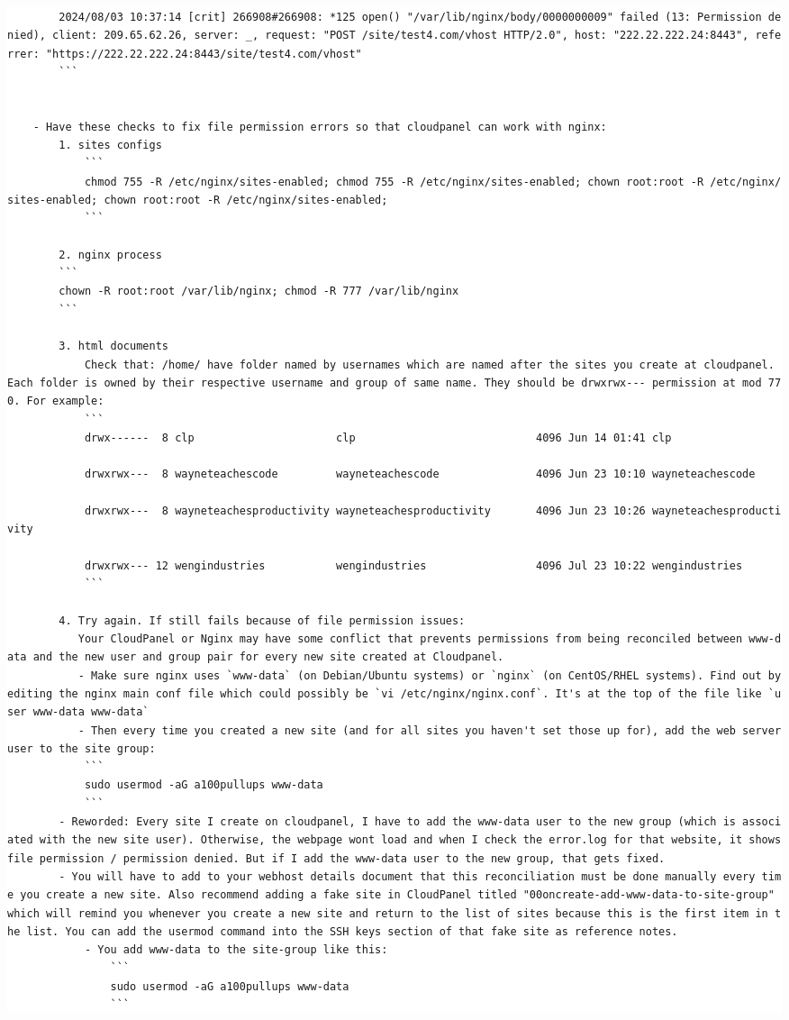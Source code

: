 			2024/08/03 10:37:14 [crit] 266908#266908: *125 open() "/var/lib/nginx/body/0000000009" failed (13: Permission denied), client: 209.65.62.26, server: _, request: "POST /site/test4.com/vhost HTTP/2.0", host: "222.22.222.24:8443", referrer: "https://222.22.222.24:8443/site/test4.com/vhost"
			```


		- Have these checks to fix file permission errors so that cloudpanel can work with nginx:
			1. sites configs
				```
				chmod 755 -R /etc/nginx/sites-enabled; chmod 755 -R /etc/nginx/sites-enabled; chown root:root -R /etc/nginx/sites-enabled; chown root:root -R /etc/nginx/sites-enabled;
				```

			2. nginx process
			```
			chown -R root:root /var/lib/nginx; chmod -R 777 /var/lib/nginx
			```

			3. html documents
				Check that: /home/ have folder named by usernames which are named after the sites you create at cloudpanel. Each folder is owned by their respective username and group of same name. They should be drwxrwx--- permission at mod 770. For example:
				```
				drwx------  8 clp                      clp                            4096 Jun 14 01:41 clp
				
				drwxrwx---  8 wayneteachescode         wayneteachescode               4096 Jun 23 10:10 wayneteachescode
				
				drwxrwx---  8 wayneteachesproductivity wayneteachesproductivity       4096 Jun 23 10:26 wayneteachesproductivity
				
				drwxrwx--- 12 wengindustries           wengindustries                 4096 Jul 23 10:22 wengindustries
				```

			4. Try again. If still fails because of file permission issues:
			   Your CloudPanel or Nginx may have some conflict that prevents permissions from being reconciled between www-data and the new user and group pair for every new site created at Cloudpanel.
			   - Make sure nginx uses `www-data` (on Debian/Ubuntu systems) or `nginx` (on CentOS/RHEL systems). Find out by editing the nginx main conf file which could possibly be `vi /etc/nginx/nginx.conf`. It's at the top of the file like `user www-data www-data`
			   - Then every time you created a new site (and for all sites you haven't set those up for), add the web server user to the site group:
				```
				sudo usermod -aG a100pullups www-data
				```
			- Reworded: Every site I create on cloudpanel, I have to add the www-data user to the new group (which is associated with the new site user). Otherwise, the webpage wont load and when I check the error.log for that website, it shows file permission / permission denied. But if I add the www-data user to the new group, that gets fixed.
			- You will have to add to your webhost details document that this reconciliation must be done manually every time you create a new site. Also recommend adding a fake site in CloudPanel titled "00oncreate-add-www-data-to-site-group" which will remind you whenever you create a new site and return to the list of sites because this is the first item in the list. You can add the usermod command into the SSH keys section of that fake site as reference notes.
				- You add www-data to the site-group like this:
					```
					sudo usermod -aG a100pullups www-data
					```
